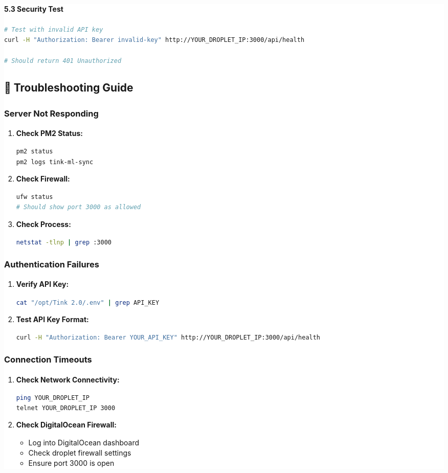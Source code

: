 ```javascript
```

#### 5.3 Security Test
```bash
# Test with invalid API key
curl -H "Authorization: Bearer invalid-key" http://YOUR_DROPLET_IP:3000/api/health

# Should return 401 Unauthorized
```

## 🔧 Troubleshooting Guide

### **Server Not Responding**

1. **Check PM2 Status:**
   ```bash
   pm2 status
   pm2 logs tink-ml-sync
   ```

2. **Check Firewall:**
   ```bash
   ufw status
   # Should show port 3000 as allowed
   ```

3. **Check Process:**
   ```bash
   netstat -tlnp | grep :3000
   ```

### **Authentication Failures**

1. **Verify API Key:**
   ```bash
   cat "/opt/Tink 2.0/.env" | grep API_KEY
   ```

2. **Test API Key Format:**
   ```bash
   curl -H "Authorization: Bearer YOUR_API_KEY" http://YOUR_DROPLET_IP:3000/api/health
   ```

### **Connection Timeouts**

1. **Check Network Connectivity:**
   ```bash
   ping YOUR_DROPLET_IP
   telnet YOUR_DROPLET_IP 3000
   ```

2. **Check DigitalOcean Firewall:**
   - Log into DigitalOcean dashboard
   - Check droplet firewall settings
   - Ensure port 3000 is open
